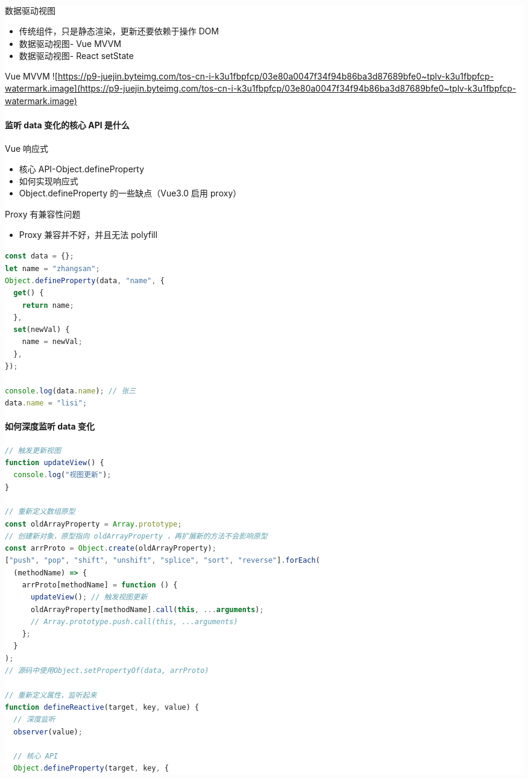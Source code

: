 数据驱动视图

- 传统组件，只是静态渲染，更新还要依赖于操作 DOM
- 数据驱动视图- Vue MVVM
- 数据驱动视图- React setState

Vue MVVM
![https://p9-juejin.byteimg.com/tos-cn-i-k3u1fbpfcp/03e80a0047f34f94b86ba3d87689bfe0~tplv-k3u1fbpfcp-watermark.image](https://p9-juejin.byteimg.com/tos-cn-i-k3u1fbpfcp/03e80a0047f34f94b86ba3d87689bfe0~tplv-k3u1fbpfcp-watermark.image)

#### 监听 data 变化的核心 API 是什么

Vue 响应式

- 核心 API-Object.defineProperty
- 如何实现响应式
- Object.defineProperty 的一些缺点（Vue3.0 启用 proxy）

Proxy 有兼容性问题

- Proxy 兼容并不好，并且无法 polyfill

```js
const data = {};
let name = "zhangsan";
Object.defineProperty(data, "name", {
  get() {
    return name;
  },
  set(newVal) {
    name = newVal;
  },
});

console.log(data.name); // 张三
data.name = "lisi";
```

#### 如何深度监听 data 变化

```js
// 触发更新视图
function updateView() {
  console.log("视图更新");
}

// 重新定义数组原型
const oldArrayProperty = Array.prototype;
// 创建新对象，原型指向 oldArrayProperty ，再扩展新的方法不会影响原型
const arrProto = Object.create(oldArrayProperty);
["push", "pop", "shift", "unshift", "splice", "sort", "reverse"].forEach(
  (methodName) => {
    arrProto[methodName] = function () {
      updateView(); // 触发视图更新
      oldArrayProperty[methodName].call(this, ...arguments);
      // Array.prototype.push.call(this, ...arguments)
    };
  }
);
// 源码中使用Object.setPropertyOf(data, arrProto)

// 重新定义属性，监听起来
function defineReactive(target, key, value) {
  // 深度监听
  observer(value);

  // 核心 API
  Object.defineProperty(target, key, {
```